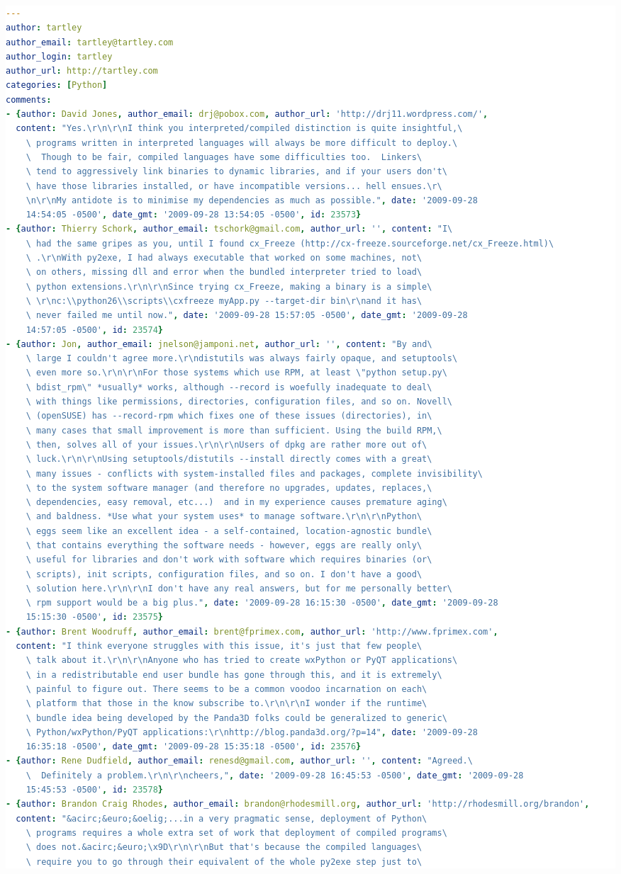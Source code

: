 ```yaml
---
author: tartley
author_email: tartley@tartley.com
author_login: tartley
author_url: http://tartley.com
categories: [Python]
comments:
- {author: David Jones, author_email: drj@pobox.com, author_url: 'http://drj11.wordpress.com/',
  content: "Yes.\r\n\r\nI think you interpreted/compiled distinction is quite insightful,\
    \ programs written in interpreted languages will always be more difficult to deploy.\
    \  Though to be fair, compiled languages have some difficulties too.  Linkers\
    \ tend to aggressively link binaries to dynamic libraries, and if your users don't\
    \ have those libraries installed, or have incompatible versions... hell ensues.\r\
    \n\r\nMy antidote is to minimise my dependencies as much as possible.", date: '2009-09-28
    14:54:05 -0500', date_gmt: '2009-09-28 13:54:05 -0500', id: 23573}
- {author: Thierry Schork, author_email: tschork@gmail.com, author_url: '', content: "I\
    \ had the same gripes as you, until I found cx_Freeze (http://cx-freeze.sourceforge.net/cx_Freeze.html)\
    \ .\r\nWith py2exe, I had always executable that worked on some machines, not\
    \ on others, missing dll and error when the bundled interpreter tried to load\
    \ python extensions.\r\n\r\nSince trying cx_Freeze, making a binary is a simple\
    \ \r\nc:\\python26\\scripts\\cxfreeze myApp.py --target-dir bin\r\nand it has\
    \ never failed me until now.", date: '2009-09-28 15:57:05 -0500', date_gmt: '2009-09-28
    14:57:05 -0500', id: 23574}
- {author: Jon, author_email: jnelson@jamponi.net, author_url: '', content: "By and\
    \ large I couldn't agree more.\r\ndistutils was always fairly opaque, and setuptools\
    \ even more so.\r\n\r\nFor those systems which use RPM, at least \"python setup.py\
    \ bdist_rpm\" *usually* works, although --record is woefully inadequate to deal\
    \ with things like permissions, directories, configuration files, and so on. Novell\
    \ (openSUSE) has --record-rpm which fixes one of these issues (directories), in\
    \ many cases that small improvement is more than sufficient. Using the build RPM,\
    \ then, solves all of your issues.\r\n\r\nUsers of dpkg are rather more out of\
    \ luck.\r\n\r\nUsing setuptools/distutils --install directly comes with a great\
    \ many issues - conflicts with system-installed files and packages, complete invisibility\
    \ to the system software manager (and therefore no upgrades, updates, replaces,\
    \ dependencies, easy removal, etc...)  and in my experience causes premature aging\
    \ and baldness. *Use what your system uses* to manage software.\r\n\r\nPython\
    \ eggs seem like an excellent idea - a self-contained, location-agnostic bundle\
    \ that contains everything the software needs - however, eggs are really only\
    \ useful for libraries and don't work with software which requires binaries (or\
    \ scripts), init scripts, configuration files, and so on. I don't have a good\
    \ solution here.\r\n\r\nI don't have any real answers, but for me personally better\
    \ rpm support would be a big plus.", date: '2009-09-28 16:15:30 -0500', date_gmt: '2009-09-28
    15:15:30 -0500', id: 23575}
- {author: Brent Woodruff, author_email: brent@fprimex.com, author_url: 'http://www.fprimex.com',
  content: "I think everyone struggles with this issue, it's just that few people\
    \ talk about it.\r\n\r\nAnyone who has tried to create wxPython or PyQT applications\
    \ in a redistributable end user bundle has gone through this, and it is extremely\
    \ painful to figure out. There seems to be a common voodoo incarnation on each\
    \ platform that those in the know subscribe to.\r\n\r\nI wonder if the runtime\
    \ bundle idea being developed by the Panda3D folks could be generalized to generic\
    \ Python/wxPython/PyQT applications:\r\nhttp://blog.panda3d.org/?p=14", date: '2009-09-28
    16:35:18 -0500', date_gmt: '2009-09-28 15:35:18 -0500', id: 23576}
- {author: Rene Dudfield, author_email: renesd@gmail.com, author_url: '', content: "Agreed.\
    \  Definitely a problem.\r\n\r\ncheers,", date: '2009-09-28 16:45:53 -0500', date_gmt: '2009-09-28
    15:45:53 -0500', id: 23578}
- {author: Brandon Craig Rhodes, author_email: brandon@rhodesmill.org, author_url: 'http://rhodesmill.org/brandon',
  content: "&acirc;&euro;&oelig;...in a very pragmatic sense, deployment of Python\
    \ programs requires a whole extra set of work that deployment of compiled programs\
    \ does not.&acirc;&euro;\x9D\r\n\r\nBut that's because the compiled languages\
    \ require you to go through their equivalent of the whole py2exe step just to\
```